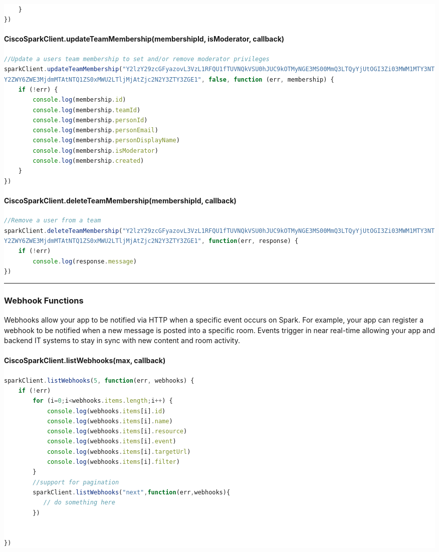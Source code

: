 ```javascript
    }
})
```
#### CiscoSparkClient.updateTeamMembership(membershipId, isModerator, callback)
```javascript
//Update a users team membership to set and/or remove moderator privileges
sparkClient.updateTeamMembership("Y2lzY29zcGFyazovL3VzL1RFQU1fTUVNQkVSU0hJUC9kOTMyNGE3MS00MmQ3LTQyYjUtOGI3Zi03MWM1MTY3NTY2ZWY6ZWE3MjdmMTAtNTQ1ZS0xMWU2LTljMjAtZjc2N2Y3ZTY3ZGE1", false, function (err, membership) {
    if (!err) {
        console.log(membership.id)
        console.log(membership.teamId)
        console.log(membership.personId)
        console.log(membership.personEmail)
        console.log(membership.personDisplayName)
        console.log(membership.isModerator)
        console.log(membership.created)
    }
})
```
#### CiscoSparkClient.deleteTeamMembership(membershipId, callback)
```javascript
//Remove a user from a team
sparkClient.deleteTeamMembership("Y2lzY29zcGFyazovL3VzL1RFQU1fTUVNQkVSU0hJUC9kOTMyNGE3MS00MmQ3LTQyYjUtOGI3Zi03MWM1MTY3NTY2ZWY6ZWE3MjdmMTAtNTQ1ZS0xMWU2LTljMjAtZjc2N2Y3ZTY3ZGE1", function(err, response) {
    if (!err)
        console.log(response.message)
})
```

---
### Webhook Functions
Webhooks allow your app to be notified via HTTP when a specific event occurs on Spark. For example, your app can register a webhook to be notified when a new message is posted into a specific room.
Events trigger in near real-time allowing your app and backend IT systems to stay in sync with new content and room activity.
#### CiscoSparkClient.listWebhooks(max, callback)
```javascript
sparkClient.listWebhooks(5, function(err, webhooks) {
    if (!err)
        for (i=0;i<webhooks.items.length;i++) {
            console.log(webhooks.items[i].id)
            console.log(webhooks.items[i].name)
            console.log(webhooks.items[i].resource)
            console.log(webhooks.items[i].event)
            console.log(webhooks.items[i].targetUrl)
            console.log(webhooks.items[i].filter)
        }
        //support for pagination
        sparkClient.listWebhooks("next",function(err,webhooks){
           // do something here
        })


})
```
